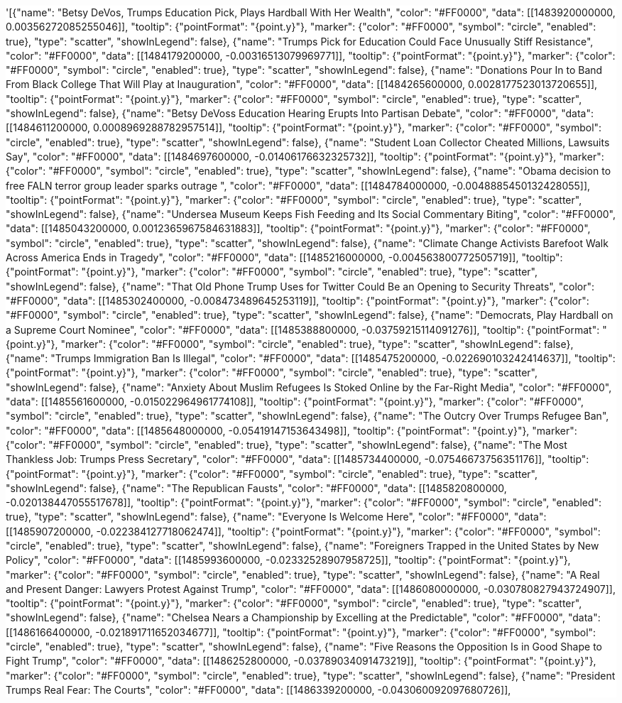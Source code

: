 
'[{"name": "Betsy DeVos, Trumps Education Pick, Plays Hardball With Her Wealth", "color": "#FF0000", "data": [[1483920000000, 0.00356272085255046]], "tooltip": {"pointFormat": "{point.y}"}, "marker": {"color": "#FF0000", "symbol": "circle", "enabled": true}, "type": "scatter", "showInLegend": false}, {"name": "Trumps Pick for Education Could Face Unusually Stiff Resistance", "color": "#FF0000", "data": [[1484179200000, -0.00316513079969771]], "tooltip": {"pointFormat": "{point.y}"}, "marker": {"color": "#FF0000", "symbol": "circle", "enabled": true}, "type": "scatter", "showInLegend": false}, {"name": "Donations Pour In to Band From Black College That Will Play at Inauguration", "color": "#FF0000", "data": [[1484265600000, 0.0028177523013720655]], "tooltip": {"pointFormat": "{point.y}"}, "marker": {"color": "#FF0000", "symbol": "circle", "enabled": true}, "type": "scatter", "showInLegend": false}, {"name": "Betsy DeVoss Education Hearing Erupts Into Partisan Debate", "color": "#FF0000", "data": [[1484611200000, 0.0008969288782957514]], "tooltip": {"pointFormat": "{point.y}"}, "marker": {"color": "#FF0000", "symbol": "circle", "enabled": true}, "type": "scatter", "showInLegend": false}, {"name": "Student Loan Collector Cheated Millions, Lawsuits Say", "color": "#FF0000", "data": [[1484697600000, -0.01406176632325732]], "tooltip": {"pointFormat": "{point.y}"}, "marker": {"color": "#FF0000", "symbol": "circle", "enabled": true}, "type": "scatter", "showInLegend": false}, {"name": "Obama decision to free FALN terror group leader sparks outrage ", "color": "#FF0000", "data": [[1484784000000, -0.0048885450132428055]], "tooltip": {"pointFormat": "{point.y}"}, "marker": {"color": "#FF0000", "symbol": "circle", "enabled": true}, "type": "scatter", "showInLegend": false}, {"name": "Undersea Museum Keeps Fish Feeding and Its Social Commentary Biting", "color": "#FF0000", "data": [[1485043200000, 0.0012365967584631883]], "tooltip": {"pointFormat": "{point.y}"}, "marker": {"color": "#FF0000", "symbol": "circle", "enabled": true}, "type": "scatter", "showInLegend": false}, {"name": "Climate Change Activists Barefoot Walk Across America Ends in Tragedy", "color": "#FF0000", "data": [[1485216000000, -0.004563800772505719]], "tooltip": {"pointFormat": "{point.y}"}, "marker": {"color": "#FF0000", "symbol": "circle", "enabled": true}, "type": "scatter", "showInLegend": false}, {"name": "That Old Phone Trump Uses for Twitter Could Be an Opening to Security Threats", "color": "#FF0000", "data": [[1485302400000, -0.008473489645253119]], "tooltip": {"pointFormat": "{point.y}"}, "marker": {"color": "#FF0000", "symbol": "circle", "enabled": true}, "type": "scatter", "showInLegend": false}, {"name": "Democrats, Play Hardball on a Supreme Court Nominee", "color": "#FF0000", "data": [[1485388800000, -0.03759215114091276]], "tooltip": {"pointFormat": "{point.y}"}, "marker": {"color": "#FF0000", "symbol": "circle", "enabled": true}, "type": "scatter", "showInLegend": false}, {"name": "Trumps Immigration Ban Is Illegal", "color": "#FF0000", "data": [[1485475200000, -0.022690103242414637]], "tooltip": {"pointFormat": "{point.y}"}, "marker": {"color": "#FF0000", "symbol": "circle", "enabled": true}, "type": "scatter", "showInLegend": false}, {"name": "Anxiety About Muslim Refugees Is Stoked Online by the Far-Right Media", "color": "#FF0000", "data": [[1485561600000, -0.015022964961774108]], "tooltip": {"pointFormat": "{point.y}"}, "marker": {"color": "#FF0000", "symbol": "circle", "enabled": true}, "type": "scatter", "showInLegend": false}, {"name": "The Outcry Over Trumps Refugee Ban", "color": "#FF0000", "data": [[1485648000000, -0.05419147153643498]], "tooltip": {"pointFormat": "{point.y}"}, "marker": {"color": "#FF0000", "symbol": "circle", "enabled": true}, "type": "scatter", "showInLegend": false}, {"name": "The Most Thankless Job: Trumps Press Secretary", "color": "#FF0000", "data": [[1485734400000, -0.07546673756351176]], "tooltip": {"pointFormat": "{point.y}"}, "marker": {"color": "#FF0000", "symbol": "circle", "enabled": true}, "type": "scatter", "showInLegend": false}, {"name": "The Republican Fausts", "color": "#FF0000", "data": [[1485820800000, -0.020138447055517678]], "tooltip": {"pointFormat": "{point.y}"}, "marker": {"color": "#FF0000", "symbol": "circle", "enabled": true}, "type": "scatter", "showInLegend": false}, {"name": "Everyone Is Welcome Here", "color": "#FF0000", "data": [[1485907200000, -0.022384127718062474]], "tooltip": {"pointFormat": "{point.y}"}, "marker": {"color": "#FF0000", "symbol": "circle", "enabled": true}, "type": "scatter", "showInLegend": false}, {"name": "Foreigners Trapped in the United States by New Policy", "color": "#FF0000", "data": [[1485993600000, -0.02332528907958725]], "tooltip": {"pointFormat": "{point.y}"}, "marker": {"color": "#FF0000", "symbol": "circle", "enabled": true}, "type": "scatter", "showInLegend": false}, {"name": "A Real and Present Danger: Lawyers Protest Against Trump", "color": "#FF0000", "data": [[1486080000000, -0.030780827943724907]], "tooltip": {"pointFormat": "{point.y}"}, "marker": {"color": "#FF0000", "symbol": "circle", "enabled": true}, "type": "scatter", "showInLegend": false}, {"name": "Chelsea Nears a Championship by Excelling at the Predictable", "color": "#FF0000", "data": [[1486166400000, -0.021891711652034677]], "tooltip": {"pointFormat": "{point.y}"}, "marker": {"color": "#FF0000", "symbol": "circle", "enabled": true}, "type": "scatter", "showInLegend": false}, {"name": "Five Reasons the Opposition Is in Good Shape to Fight Trump", "color": "#FF0000", "data": [[1486252800000, -0.03789034091473219]], "tooltip": {"pointFormat": "{point.y}"}, "marker": {"color": "#FF0000", "symbol": "circle", "enabled": true}, "type": "scatter", "showInLegend": false}, {"name": "President Trumps Real Fear: The Courts", "color": "#FF0000", "data": [[1486339200000, -0.043060092097680726]],